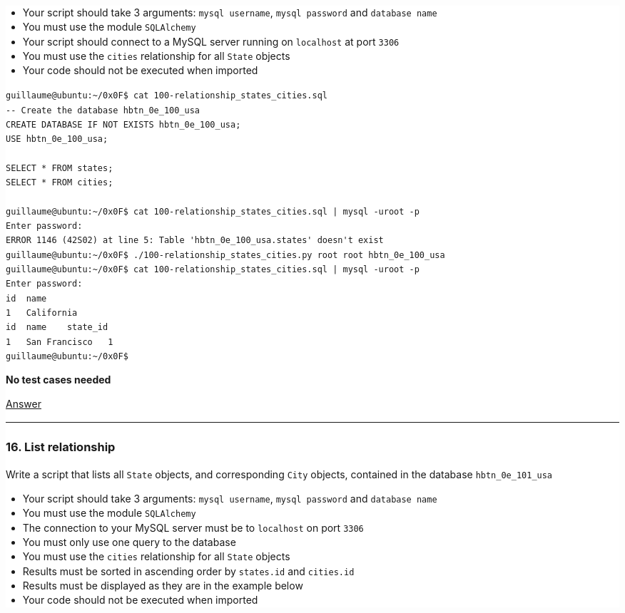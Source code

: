 <ul>
<li>Your script should take 3 arguments: <code>mysql username</code>, <code>mysql password</code> and <code>database name</code></li>
<li>You must use the module <code>SQLAlchemy</code></li>
<li>Your script should connect to a MySQL server running on <code>localhost</code> at port <code>3306</code></li>
<li>You must use the <code>cities</code> relationship for all <code>State</code> objects</li>
<li>Your code should not be executed when imported</li>
</ul>

<pre><code>guillaume@ubuntu:~/0x0F$ cat 100-relationship_states_cities.sql
-- Create the database hbtn_0e_100_usa
CREATE DATABASE IF NOT EXISTS hbtn_0e_100_usa;
USE hbtn_0e_100_usa;

SELECT * FROM states;
SELECT * FROM cities;

guillaume@ubuntu:~/0x0F$ cat 100-relationship_states_cities.sql | mysql -uroot -p
Enter password: 
ERROR 1146 (42S02) at line 5: Table &#39;hbtn_0e_100_usa.states&#39; doesn&#39;t exist
guillaume@ubuntu:~/0x0F$ ./100-relationship_states_cities.py root root hbtn_0e_100_usa
guillaume@ubuntu:~/0x0F$ cat 100-relationship_states_cities.sql | mysql -uroot -p
Enter password: 
id  name
1   California
id  name    state_id
1   San Francisco   1
guillaume@ubuntu:~/0x0F$ 
</code></pre>

<p><strong>No test cases needed</strong></p>

  </div>

[Answer](./100-relationship_states_cities.py)

---

### 16. List relationship
    
<p>Write a script that lists all <code>State</code> objects, and corresponding <code>City</code> objects, contained in the database <code>hbtn_0e_101_usa</code> </p>

<ul>
<li>Your script should take 3 arguments: <code>mysql username</code>, <code>mysql password</code> and <code>database name</code></li>
<li>You must use the module <code>SQLAlchemy</code></li>
<li>The connection to your MySQL server must be to <code>localhost</code> on port <code>3306</code></li>
<li>You must only use one query to the database</li>
<li>You must use the <code>cities</code> relationship for all <code>State</code> objects</li>
<li>Results must be sorted in ascending order by <code>states.id</code> and <code>cities.id</code></li>
<li>Results must be displayed as they are in the example below</li>
<li>Your code should not be executed when imported</li>
</ul>
